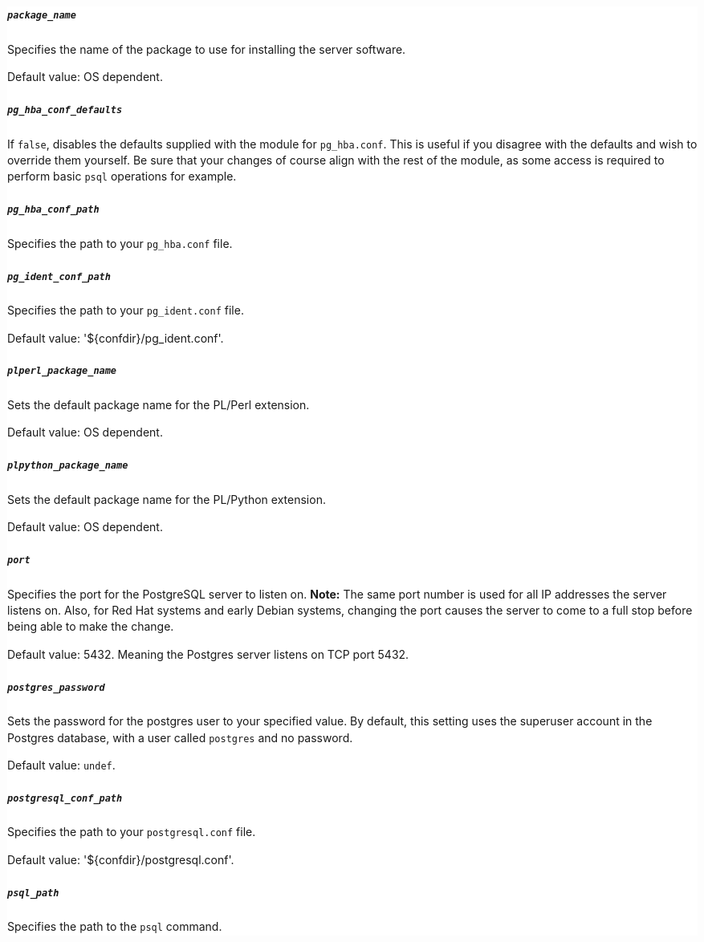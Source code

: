 ##### `package_name`

Specifies the name of the package to use for installing the server software.

Default value: OS dependent.

##### `pg_hba_conf_defaults`

If `false`, disables the defaults supplied with the module for `pg_hba.conf`. This is useful if you disagree with the defaults and wish to override them yourself. Be sure that your changes of course align with the rest of the module, as some access is required to perform basic `psql` operations for example.

##### `pg_hba_conf_path`

Specifies the path to your `pg_hba.conf` file.

##### `pg_ident_conf_path`

Specifies the path to your `pg_ident.conf` file.

Default value: '${confdir}/pg_ident.conf'.

##### `plperl_package_name`

Sets the default package name for the PL/Perl extension.

Default value: OS dependent.

##### `plpython_package_name`

Sets the default package name for the PL/Python extension.

Default value: OS dependent.

##### `port`

Specifies the port for the PostgreSQL server to listen on. **Note:** The same port number is used for all IP addresses the server listens on. Also, for Red Hat systems and early Debian systems, changing the port causes the server to come to a full stop before being able to make the change. 

Default value: 5432. Meaning the Postgres server listens on TCP port 5432.

##### `postgres_password`

Sets the password for the postgres user to your specified value. By default, this setting uses the superuser account in the Postgres database, with a user called `postgres` and no password.

Default value: `undef`.

##### `postgresql_conf_path`

Specifies the path to your `postgresql.conf` file. 

Default value: '${confdir}/postgresql.conf'.

##### `psql_path`

Specifies the path to the `psql` command. 
